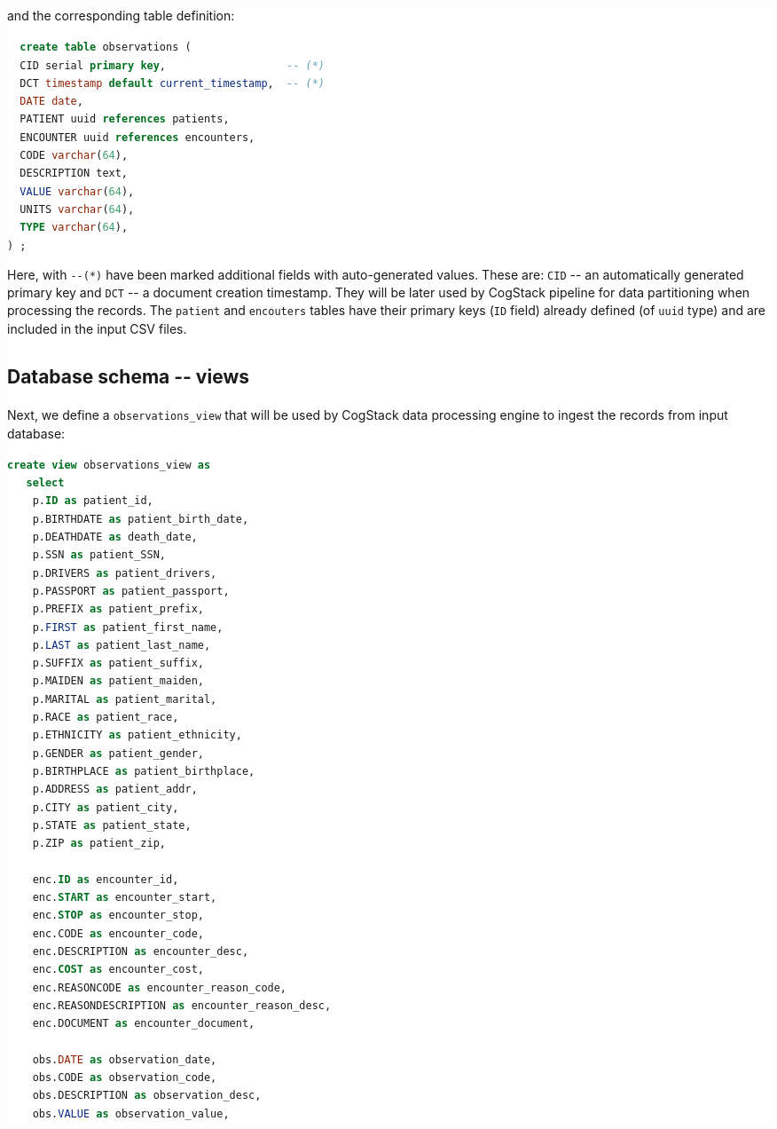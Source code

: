 and the corresponding table definition:
```sql
  create table observations (
  CID serial primary key,                   -- (*)
  DCT timestamp default current_timestamp,  -- (*)
  DATE date, 
  PATIENT uuid references patients,
  ENCOUNTER uuid references encounters,
  CODE varchar(64),
  DESCRIPTION text,
  VALUE varchar(64),
  UNITS varchar(64),
  TYPE varchar(64),
) ;
```

Here, with `--(*)` have been marked additional fields with auto-generated values. These are: `CID` -- an automatically generated primary key and `DCT` -- a document creation timestamp. They will be later used by CogStack pipeline for data partitioning when processing the records. The `patient` and `encouters` tables have their primary keys (`ID` field) already defined (of `uuid` type) and are included in the input CSV files.


## Database schema -- views

Next, we define a `observations_view` that will be used by CogStack data processing engine to ingest the records from input database:
```sql
create view observations_view as
   select
    p.ID as patient_id, 
    p.BIRTHDATE as patient_birth_date,
    p.DEATHDATE as death_date,
    p.SSN as patient_SSN,
    p.DRIVERS as patient_drivers,
    p.PASSPORT as patient_passport,
    p.PREFIX as patient_prefix,
    p.FIRST as patient_first_name,
    p.LAST as patient_last_name,
    p.SUFFIX as patient_suffix,
    p.MAIDEN as patient_maiden,
    p.MARITAL as patient_marital,
    p.RACE as patient_race,
    p.ETHNICITY as patient_ethnicity,
    p.GENDER as patient_gender,
    p.BIRTHPLACE as patient_birthplace,
    p.ADDRESS as patient_addr,
    p.CITY as patient_city,
    p.STATE as patient_state,
    p.ZIP as patient_zip,

    enc.ID as encounter_id,
    enc.START as encounter_start,
    enc.STOP as encounter_stop,
    enc.CODE as encounter_code,
    enc.DESCRIPTION as encounter_desc,
    enc.COST as encounter_cost,
    enc.REASONCODE as encounter_reason_code,
    enc.REASONDESCRIPTION as encounter_reason_desc,
    enc.DOCUMENT as encounter_document,

    obs.DATE as observation_date,
    obs.CODE as observation_code,
    obs.DESCRIPTION as observation_desc,
    obs.VALUE as observation_value,
```